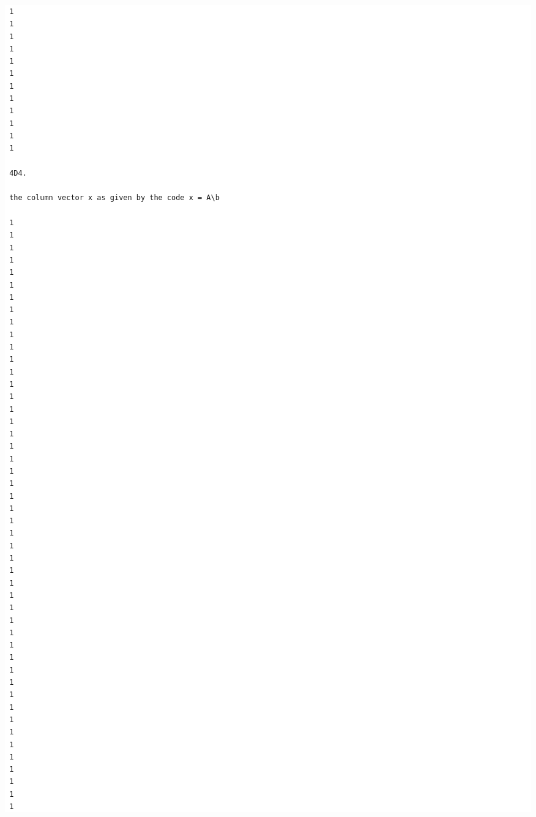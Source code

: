      1
     1
     1
     1
     1
     1
     1
     1
     1
     1
     1
     1

     4D4.
     
     the column vector x as given by the code x = A\b
      
     1
     1
     1
     1
     1
     1
     1
     1
     1
     1
     1
     1
     1
     1
     1
     1
     1
     1
     1
     1
     1
     1
     1
     1
     1
     1
     1
     1
     1
     1
     1
     1
     1
     1
     1
     1
     1
     1
     1
     1
     1
     1
     1
     1
     1
     1
     1
     1